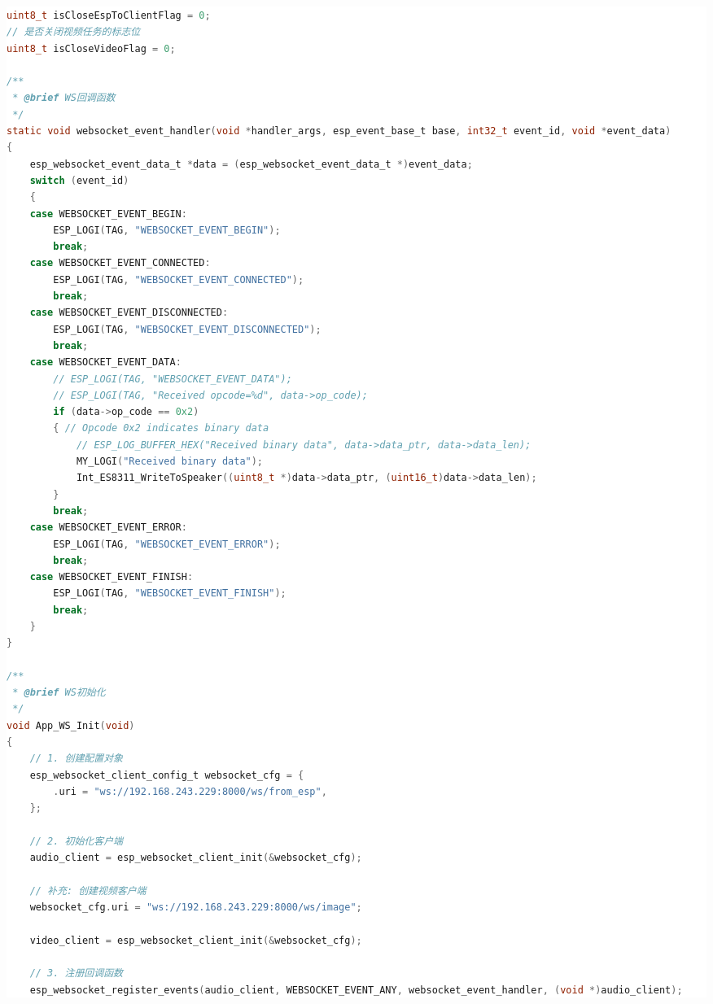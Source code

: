```c
uint8_t isCloseEspToClientFlag = 0;
// 是否关闭视频任务的标志位
uint8_t isCloseVideoFlag = 0;

/**
 * @brief WS回调函数
 */
static void websocket_event_handler(void *handler_args, esp_event_base_t base, int32_t event_id, void *event_data)
{
    esp_websocket_event_data_t *data = (esp_websocket_event_data_t *)event_data;
    switch (event_id)
    {
    case WEBSOCKET_EVENT_BEGIN:
        ESP_LOGI(TAG, "WEBSOCKET_EVENT_BEGIN");
        break;
    case WEBSOCKET_EVENT_CONNECTED:
        ESP_LOGI(TAG, "WEBSOCKET_EVENT_CONNECTED");
        break;
    case WEBSOCKET_EVENT_DISCONNECTED:
        ESP_LOGI(TAG, "WEBSOCKET_EVENT_DISCONNECTED");
        break;
    case WEBSOCKET_EVENT_DATA:
        // ESP_LOGI(TAG, "WEBSOCKET_EVENT_DATA");
        // ESP_LOGI(TAG, "Received opcode=%d", data->op_code);
        if (data->op_code == 0x2)
        { // Opcode 0x2 indicates binary data
            // ESP_LOG_BUFFER_HEX("Received binary data", data->data_ptr, data->data_len);
            MY_LOGI("Received binary data");
            Int_ES8311_WriteToSpeaker((uint8_t *)data->data_ptr, (uint16_t)data->data_len);
        }
        break;
    case WEBSOCKET_EVENT_ERROR:
        ESP_LOGI(TAG, "WEBSOCKET_EVENT_ERROR");
        break;
    case WEBSOCKET_EVENT_FINISH:
        ESP_LOGI(TAG, "WEBSOCKET_EVENT_FINISH");
        break;
    }
}

/**
 * @brief WS初始化
 */
void App_WS_Init(void)
{
    // 1. 创建配置对象
    esp_websocket_client_config_t websocket_cfg = {
        .uri = "ws://192.168.243.229:8000/ws/from_esp",
    };

    // 2. 初始化客户端
    audio_client = esp_websocket_client_init(&websocket_cfg);

    // 补充: 创建视频客户端
    websocket_cfg.uri = "ws://192.168.243.229:8000/ws/image";

    video_client = esp_websocket_client_init(&websocket_cfg);
    
    // 3. 注册回调函数
    esp_websocket_register_events(audio_client, WEBSOCKET_EVENT_ANY, websocket_event_handler, (void *)audio_client);
```